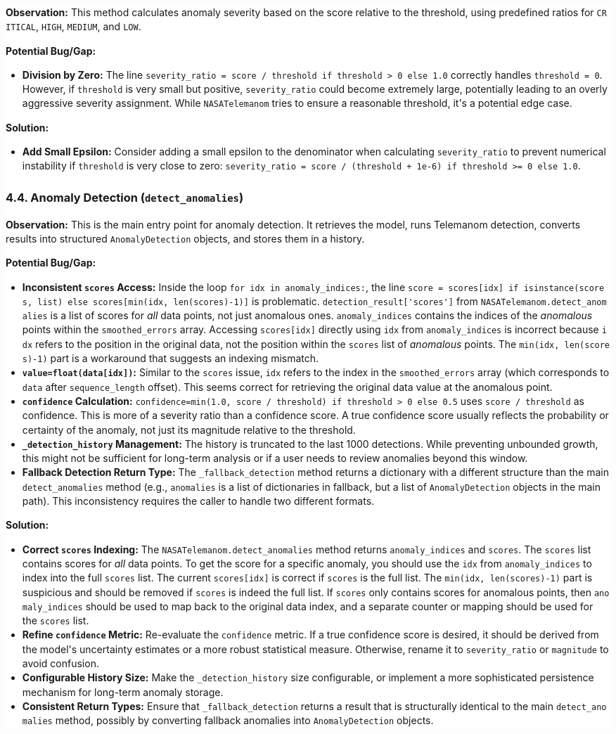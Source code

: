 **Observation:** This method calculates anomaly severity based on the score relative to the threshold, using predefined ratios for `CRITICAL`, `HIGH`, `MEDIUM`, and `LOW`.

**Potential Bug/Gap:**

*   **Division by Zero:** The line `severity_ratio = score / threshold if threshold > 0 else 1.0` correctly handles `threshold = 0`. However, if `threshold` is very small but positive, `severity_ratio` could become extremely large, potentially leading to an overly aggressive severity assignment. While `NASATelemanom` tries to ensure a reasonable threshold, it's a potential edge case.

**Solution:**

*   **Add Small Epsilon:** Consider adding a small epsilon to the denominator when calculating `severity_ratio` to prevent numerical instability if `threshold` is very close to zero: `severity_ratio = score / (threshold + 1e-6) if threshold >= 0 else 1.0`.

### 4.4. Anomaly Detection (`detect_anomalies`) 

**Observation:** This is the main entry point for anomaly detection. It retrieves the model, runs Telemanom detection, converts results into structured `AnomalyDetection` objects, and stores them in a history.

**Potential Bug/Gap:**

*   **Inconsistent `scores` Access:** Inside the loop `for idx in anomaly_indices:`, the line `score = scores[idx] if isinstance(scores, list) else scores[min(idx, len(scores)-1)]` is problematic. `detection_result['scores']` from `NASATelemanom.detect_anomalies` is a list of scores for *all* data points, not just anomalous ones. `anomaly_indices` contains the indices of the *anomalous* points within the `smoothed_errors` array. Accessing `scores[idx]` directly using `idx` from `anomaly_indices` is incorrect because `idx` refers to the position in the original data, not the position within the `scores` list of *anomalous* points. The `min(idx, len(scores)-1)` part is a workaround that suggests an indexing mismatch.
*   **`value=float(data[idx])`:** Similar to the `scores` issue, `idx` refers to the index in the `smoothed_errors` array (which corresponds to `data` after `sequence_length` offset). This seems correct for retrieving the original data value at the anomalous point.
*   **`confidence` Calculation:** `confidence=min(1.0, score / threshold) if threshold > 0 else 0.5` uses `score / threshold` as confidence. This is more of a severity ratio than a confidence score. A true confidence score usually reflects the probability or certainty of the anomaly, not just its magnitude relative to the threshold.
*   **`_detection_history` Management:** The history is truncated to the last 1000 detections. While preventing unbounded growth, this might not be sufficient for long-term analysis or if a user needs to review anomalies beyond this window.
*   **Fallback Detection Return Type:** The `_fallback_detection` method returns a dictionary with a different structure than the main `detect_anomalies` method (e.g., `anomalies` is a list of dictionaries in fallback, but a list of `AnomalyDetection` objects in the main path). This inconsistency requires the caller to handle two different formats.

**Solution:**

*   **Correct `scores` Indexing:** The `NASATelemanom.detect_anomalies` method returns `anomaly_indices` and `scores`. The `scores` list contains scores for *all* data points. To get the score for a specific anomaly, you should use the `idx` from `anomaly_indices` to index into the full `scores` list. The current `scores[idx]` is correct if `scores` is the full list. The `min(idx, len(scores)-1)` part is suspicious and should be removed if `scores` is indeed the full list. If `scores` only contains scores for anomalous points, then `anomaly_indices` should be used to map back to the original data index, and a separate counter or mapping should be used for the `scores` list.
*   **Refine `confidence` Metric:** Re-evaluate the `confidence` metric. If a true confidence score is desired, it should be derived from the model's uncertainty estimates or a more robust statistical measure. Otherwise, rename it to `severity_ratio` or `magnitude` to avoid confusion.
*   **Configurable History Size:** Make the `_detection_history` size configurable, or implement a more sophisticated persistence mechanism for long-term anomaly storage.
*   **Consistent Return Types:** Ensure that `_fallback_detection` returns a result that is structurally identical to the main `detect_anomalies` method, possibly by converting fallback anomalies into `AnomalyDetection` objects.
